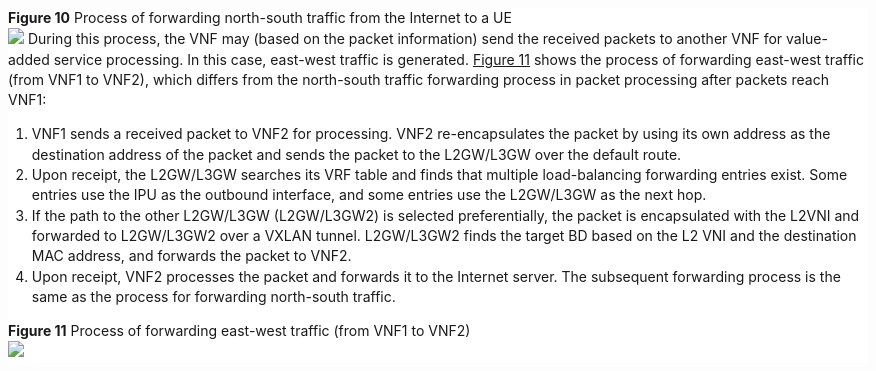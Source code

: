 **Figure 10** Process of forwarding north-south traffic from the Internet to a UE  
![](figure/en-us_image_0000001179725514.png)
During this process, the VNF may (based on the packet information) send the received packets to another VNF for value-added service processing. In this case, east-west traffic is generated. [Figure 11](#EN-US_CONCEPT_0000001224785285__fig_dc_vrp_evpn_feature_001511) shows the process of forwarding east-west traffic (from VNF1 to VNF2), which differs from the north-south traffic forwarding process in packet processing after packets reach VNF1:

1. VNF1 sends a received packet to VNF2 for processing. VNF2 re-encapsulates the packet by using its own address as the destination address of the packet and sends the packet to the L2GW/L3GW over the default route.
2. Upon receipt, the L2GW/L3GW searches its VRF table and finds that multiple load-balancing forwarding entries exist. Some entries use the IPU as the outbound interface, and some entries use the L2GW/L3GW as the next hop.
3. If the path to the other L2GW/L3GW (L2GW/L3GW2) is selected preferentially, the packet is encapsulated with the L2VNI and forwarded to L2GW/L3GW2 over a VXLAN tunnel. L2GW/L3GW2 finds the target BD based on the L2 VNI and the destination MAC address, and forwards the packet to VNF2.
4. Upon receipt, VNF2 processes the packet and forwards it to the Internet server. The subsequent forwarding process is the same as the process for forwarding north-south traffic.

**Figure 11** Process of forwarding east-west traffic (from VNF1 to VNF2)  
![](figure/en-us_image_0000001179565608.png)